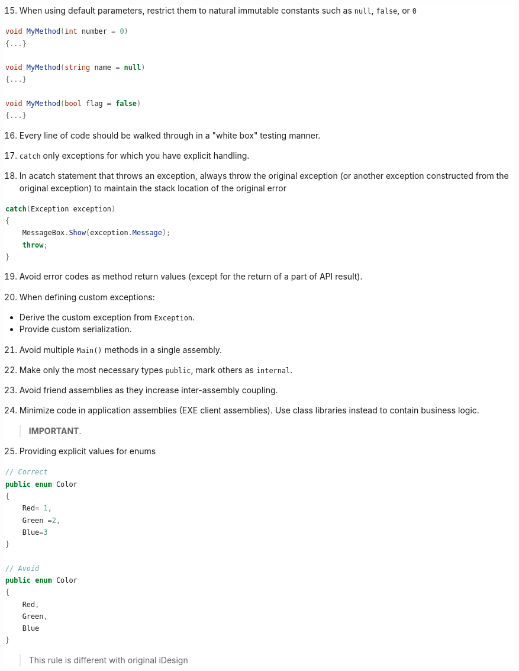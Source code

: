 15. When using default parameters, restrict them to natural immutable constants such as `null`, `false`, or `0`
```csharp
void MyMethod(int number = 0)
{...}

void MyMethod(string name = null)
{...}

void MyMethod(bool flag = false)
{...}
```

16. Every line of code should be walked through in a "white box" testing manner.

17. `catch` only exceptions for which you have explicit handling.

18. In acatch statement that throws an exception, always throw the original exception (or another exception constructed from the original exception) to maintain the stack location of the original error
```csharp
catch(Exception exception)
{
    MessageBox.Show(exception.Message);
    throw;
}
```

19. Avoid error codes as method return values (except for the return of a part of API result).

20. When defining custom exceptions:
- Derive the custom exception from `Exception`.
- Provide custom serialization.

21. Avoid multiple `Main()` methods in a single assembly.

22. Make only the most necessary types `public`, mark others as `internal`.

23. Avoid friend assemblies as they increase inter-assembly coupling.

24. Minimize code in application assemblies (EXE client assemblies). Use class libraries instead to contain business logic.
> **IMPORTANT**.

25. Providing explicit values for enums
```csharp
// Correct
public enum Color
{
    Red= 1,
    Green =2,
    Blue=3
}

// Avoid
public enum Color
{
    Red,
    Green,
    Blue
}
```
> This rule is different with original iDesign
